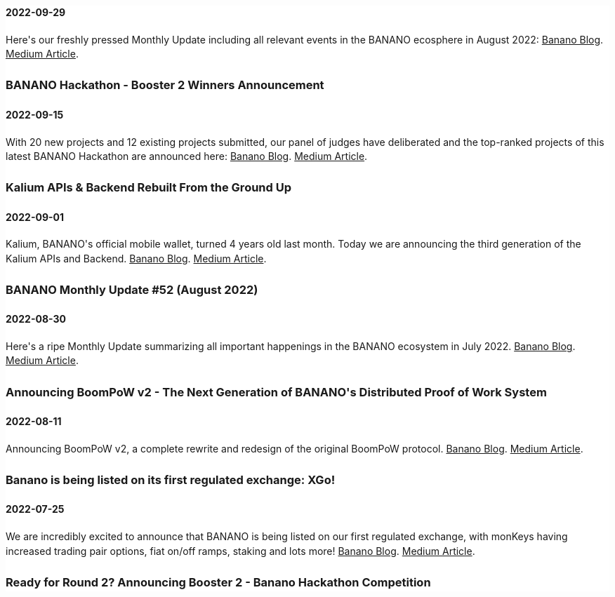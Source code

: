 #### 2022-09-29

Here's our freshly pressed Monthly Update including all relevant events in the BANANO ecosphere in August 2022: [Banano Blog](https://banano.cc/blog/banano-monthly-update-52-august-2022-2). [Medium Article](https://medium.com/banano/banano-monthly-update-53-september-2022-b68f7345a4f5).

### BANANO Hackathon - Booster 2 Winners Announcement

#### 2022-09-15

With 20 new projects and 12 existing projects submitted, our panel of judges have deliberated and the top-ranked projects of this latest BANANO Hackathon are announced here: [Banano Blog](https://banano.cc/blog/booster2-winners-announcement). [Medium Article](https://medium.com/banano/booster-2-winners-announcement-a8d9b31c9a5).

### Kalium APIs & Backend Rebuilt From the Ground Up

#### 2022-09-01

Kalium, BANANO's official mobile wallet, turned 4 years old last month. Today we are announcing the third generation of the Kalium APIs and Backend. [Banano Blog](https://banano.cc/blog/kalium-apis-backend-rebuilt-from-the-ground-up). [Medium Article](https://medium.com/banano/kalium-apis-backend-rebuilt-from-the-ground-up-4296b0696c4b).

### BANANO Monthly Update #52 (August 2022)

#### 2022-08-30

Here's a ripe Monthly Update summarizing all important happenings in the BANANO ecosystem in July 2022. [Banano Blog](https://banano.cc/blog/banano-monthly-update-52-august-2022). [Medium Article](https://medium.com/banano/banano-monthly-update-52-august-2022-9925be64497b).

### Announcing BoomPoW v2 - The Next Generation of BANANO's Distributed Proof of Work System

#### 2022-08-11

Announcing BoomPoW v2, a complete rewrite and redesign of the original BoomPoW protocol. [Banano Blog](https://banano.cc/blog/announcing-boompow-v2-the-next-generation-of-bananos-distributed-proof-of-work-system). [Medium Article](https://medium.com/banano/announcing-boompow-v2-the-next-generation-of-bananos-distributed-proof-of-work-system-ecc7f6d88c26).

### Banano is being listed on its first regulated exchange: XGo!

#### 2022-07-25

We are incredibly excited to announce that BANANO is being listed on our first regulated exchange, with monKeys having increased trading pair options, fiat on/off ramps, staking and lots more! [Banano Blog](https://banano.cc/blog/banano-is-being-listed-on-xgo). [Medium Article](https://medium.com/banano/banano-is-being-listed-on-its-first-regulated-exchange-xgo-3f053c63d086).

### Ready for Round 2? Announcing Booster 2 - Banano Hackathon Competition
